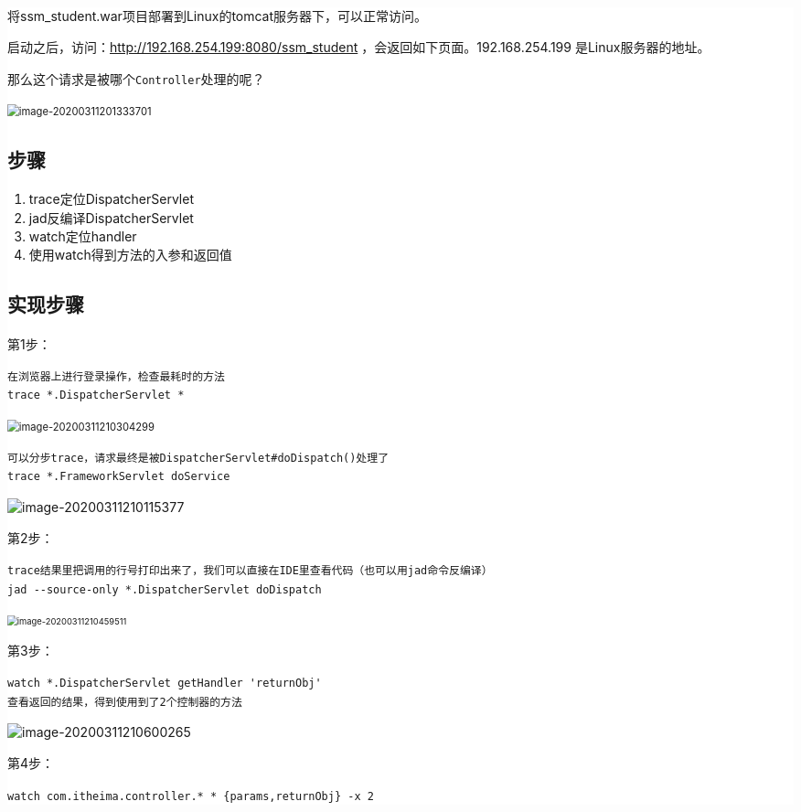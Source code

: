 将ssm_student.war项目部署到Linux的tomcat服务器下，可以正常访问。

启动之后，访问：http://192.168.254.199:8080/ssm_student ，会返回如下页面。192.168.254.199 是Linux服务器的地址。

那么这个请求是被哪个`Controller`处理的呢？

<img src="assets/image-20200311201333701.png" alt="image-20200311201333701" style="zoom: 80%;" /> 

## 步骤

1. trace定位DispatcherServlet
2. jad反编译DispatcherServlet
3. watch定位handler
4. 使用watch得到方法的入参和返回值

## 实现步骤

第1步：

```
在浏览器上进行登录操作，检查最耗时的方法
trace *.DispatcherServlet *
```

<img src="assets/image-20200311210304299.png" alt="image-20200311210304299" style="zoom:80%;" />  

```
可以分步trace，请求最终是被DispatcherServlet#doDispatch()处理了
trace *.FrameworkServlet doService
```

![image-20200311210115377](assets/image-20200311210115377.png)

第2步： 

```
trace结果里把调用的行号打印出来了，我们可以直接在IDE里查看代码（也可以用jad命令反编译）
jad --source-only *.DispatcherServlet doDispatch
```

<img src="assets/image-20200311210459511.png" alt="image-20200311210459511" style="zoom: 67%;" />

第3步：

```
watch *.DispatcherServlet getHandler 'returnObj'
查看返回的结果，得到使用到了2个控制器的方法
```

![image-20200311210600265](assets/image-20200311210600265.png)

第4步：

```
watch com.itheima.controller.* * {params,returnObj} -x 2
```
